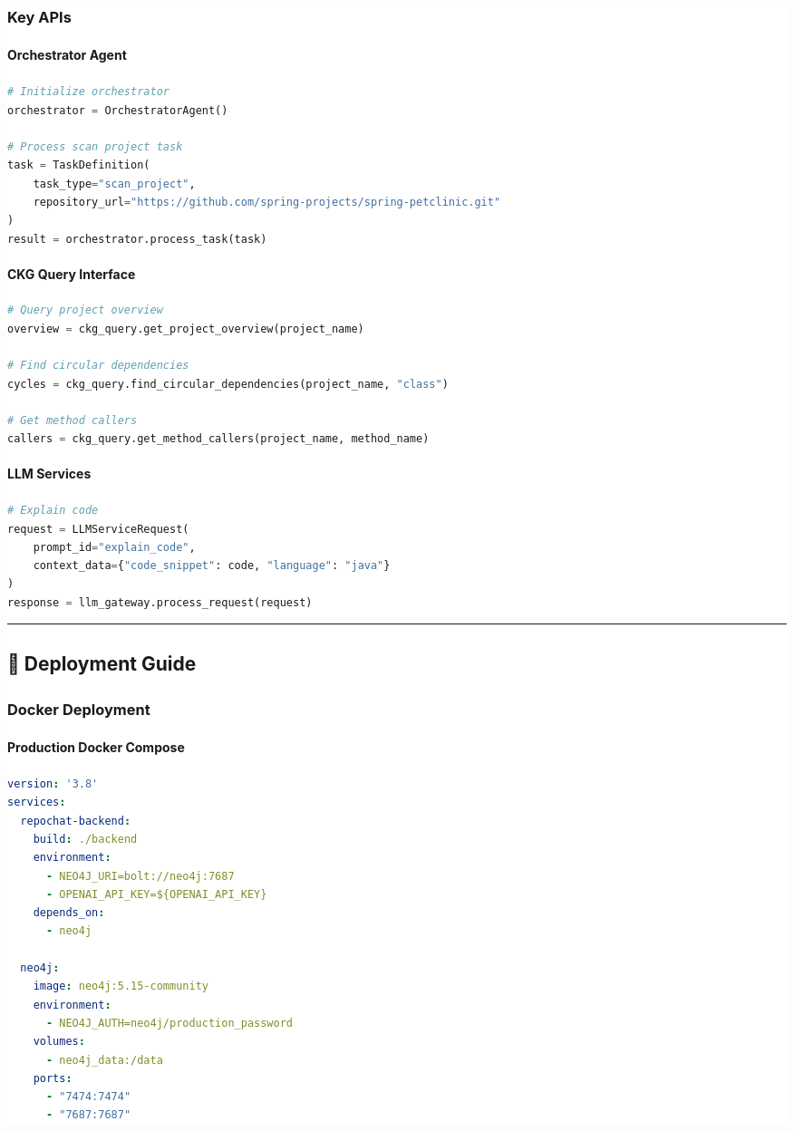 ### Key APIs

#### Orchestrator Agent
```python
# Initialize orchestrator
orchestrator = OrchestratorAgent()

# Process scan project task
task = TaskDefinition(
    task_type="scan_project",
    repository_url="https://github.com/spring-projects/spring-petclinic.git"
)
result = orchestrator.process_task(task)
```

#### CKG Query Interface
```python
# Query project overview
overview = ckg_query.get_project_overview(project_name)

# Find circular dependencies
cycles = ckg_query.find_circular_dependencies(project_name, "class")

# Get method callers
callers = ckg_query.get_method_callers(project_name, method_name)
```

#### LLM Services
```python
# Explain code
request = LLMServiceRequest(
    prompt_id="explain_code",
    context_data={"code_snippet": code, "language": "java"}
)
response = llm_gateway.process_request(request)
```

---

## 🚀 Deployment Guide

### Docker Deployment

#### Production Docker Compose
```yaml
version: '3.8'
services:
  repochat-backend:
    build: ./backend
    environment:
      - NEO4J_URI=bolt://neo4j:7687
      - OPENAI_API_KEY=${OPENAI_API_KEY}
    depends_on:
      - neo4j
    
  neo4j:
    image: neo4j:5.15-community
    environment:
      - NEO4J_AUTH=neo4j/production_password
    volumes:
      - neo4j_data:/data
    ports:
      - "7474:7474"
      - "7687:7687"
```